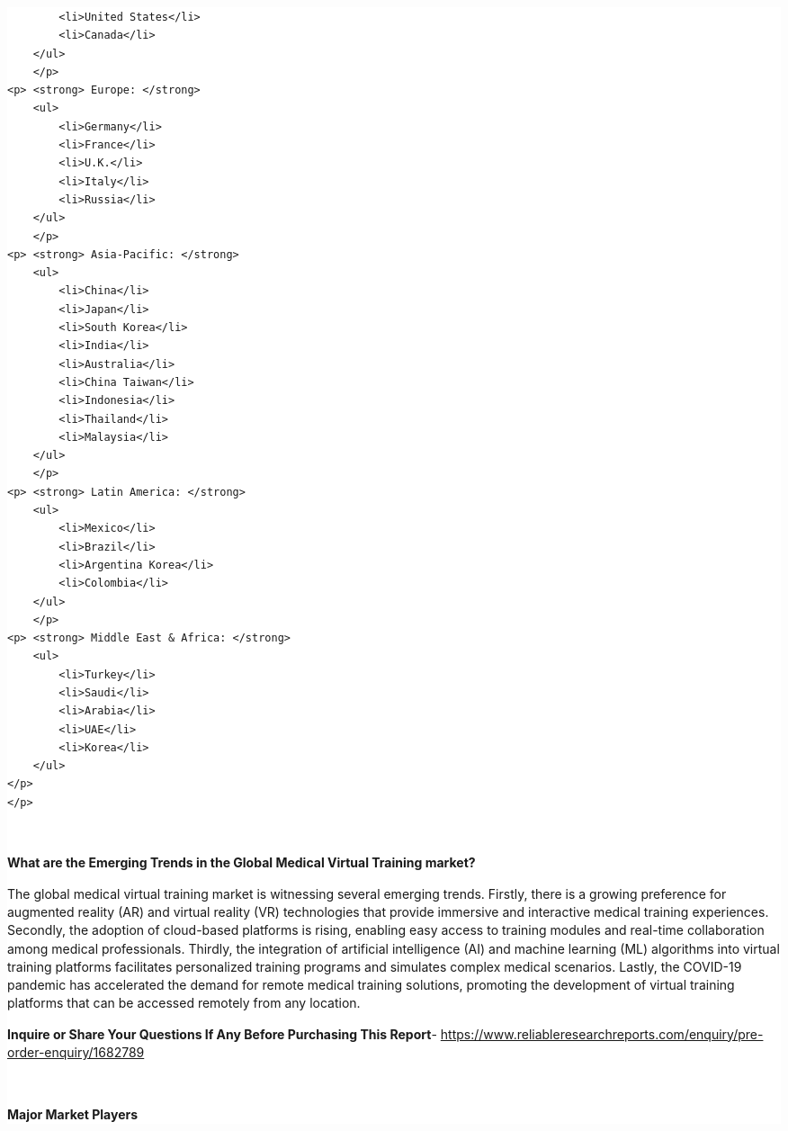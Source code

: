             <li>United States</li>
            <li>Canada</li>
        </ul>
        </p> 
    <p> <strong> Europe: </strong>
        <ul>
            <li>Germany</li>
            <li>France</li>
            <li>U.K.</li>
            <li>Italy</li>
            <li>Russia</li>
        </ul>
        </p> 
    <p> <strong> Asia-Pacific: </strong>
        <ul>
            <li>China</li>
            <li>Japan</li>
            <li>South Korea</li>
            <li>India</li>
            <li>Australia</li>
            <li>China Taiwan</li>
            <li>Indonesia</li>
            <li>Thailand</li>
            <li>Malaysia</li>
        </ul>
        </p> 
    <p> <strong> Latin America: </strong>
        <ul>
            <li>Mexico</li>
            <li>Brazil</li>
            <li>Argentina Korea</li>
            <li>Colombia</li>
        </ul>
        </p> 
    <p> <strong> Middle East & Africa: </strong>
        <ul>
            <li>Turkey</li>
            <li>Saudi</li>
            <li>Arabia</li>
            <li>UAE</li>
            <li>Korea</li>
        </ul>
    </p>
    </p>
<p>&nbsp;</p>
<p><strong>What are the Emerging Trends in the Global Medical Virtual Training market?</strong></p>
<p><p>The global medical virtual training market is witnessing several emerging trends. Firstly, there is a growing preference for augmented reality (AR) and virtual reality (VR) technologies that provide immersive and interactive medical training experiences. Secondly, the adoption of cloud-based platforms is rising, enabling easy access to training modules and real-time collaboration among medical professionals. Thirdly, the integration of artificial intelligence (AI) and machine learning (ML) algorithms into virtual training platforms facilitates personalized training programs and simulates complex medical scenarios. Lastly, the COVID-19 pandemic has accelerated the demand for remote medical training solutions, promoting the development of virtual training platforms that can be accessed remotely from any location.</p></p>
<p><strong>Inquire or Share Your Questions If Any Before Purchasing This Report</strong>- <a href="https://www.reliableresearchreports.com/enquiry/pre-order-enquiry/1682789">https://www.reliableresearchreports.com/enquiry/pre-order-enquiry/1682789</a></p>
<p>&nbsp;</p>
<p><strong>Major Market Players</strong></p>